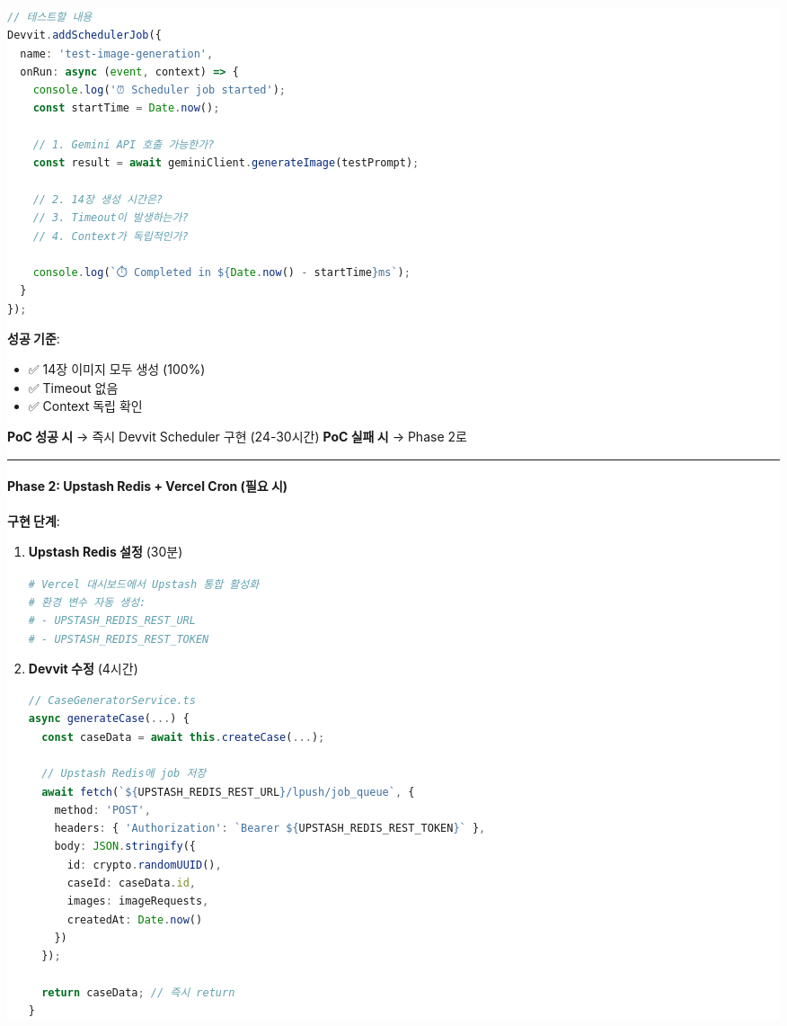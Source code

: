 ```typescript
// 테스트할 내용
Devvit.addSchedulerJob({
  name: 'test-image-generation',
  onRun: async (event, context) => {
    console.log('⏰ Scheduler job started');
    const startTime = Date.now();

    // 1. Gemini API 호출 가능한가?
    const result = await geminiClient.generateImage(testPrompt);

    // 2. 14장 생성 시간은?
    // 3. Timeout이 발생하는가?
    // 4. Context가 독립적인가?

    console.log(`⏱️ Completed in ${Date.now() - startTime}ms`);
  }
});
```

**성공 기준**:
- ✅ 14장 이미지 모두 생성 (100%)
- ✅ Timeout 없음
- ✅ Context 독립 확인

**PoC 성공 시** → 즉시 Devvit Scheduler 구현 (24-30시간)
**PoC 실패 시** → Phase 2로

---

#### Phase 2: Upstash Redis + Vercel Cron (필요 시)

**구현 단계**:

1. **Upstash Redis 설정** (30분)
   ```bash
   # Vercel 대시보드에서 Upstash 통합 활성화
   # 환경 변수 자동 생성:
   # - UPSTASH_REDIS_REST_URL
   # - UPSTASH_REDIS_REST_TOKEN
   ```

2. **Devvit 수정** (4시간)
   ```typescript
   // CaseGeneratorService.ts
   async generateCase(...) {
     const caseData = await this.createCase(...);

     // Upstash Redis에 job 저장
     await fetch(`${UPSTASH_REDIS_REST_URL}/lpush/job_queue`, {
       method: 'POST',
       headers: { 'Authorization': `Bearer ${UPSTASH_REDIS_REST_TOKEN}` },
       body: JSON.stringify({
         id: crypto.randomUUID(),
         caseId: caseData.id,
         images: imageRequests,
         createdAt: Date.now()
       })
     });

     return caseData; // 즉시 return
   }
   ```
